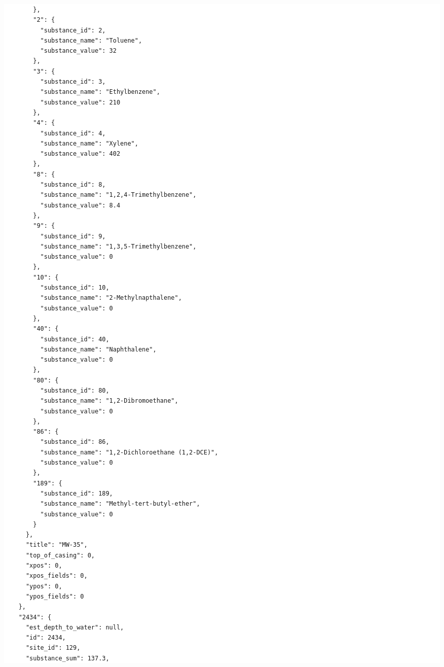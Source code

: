             },
            "2": {
              "substance_id": 2,
              "substance_name": "Toluene",
              "substance_value": 32
            },
            "3": {
              "substance_id": 3,
              "substance_name": "Ethylbenzene",
              "substance_value": 210
            },
            "4": {
              "substance_id": 4,
              "substance_name": "Xylene",
              "substance_value": 402
            },
            "8": {
              "substance_id": 8,
              "substance_name": "1,2,4-Trimethylbenzene",
              "substance_value": 8.4
            },
            "9": {
              "substance_id": 9,
              "substance_name": "1,3,5-Trimethylbenzene",
              "substance_value": 0
            },
            "10": {
              "substance_id": 10,
              "substance_name": "2-Methylnapthalene",
              "substance_value": 0
            },
            "40": {
              "substance_id": 40,
              "substance_name": "Naphthalene",
              "substance_value": 0
            },
            "80": {
              "substance_id": 80,
              "substance_name": "1,2-Dibromoethane",
              "substance_value": 0
            },
            "86": {
              "substance_id": 86,
              "substance_name": "1,2-Dichloroethane (1,2-DCE)",
              "substance_value": 0
            },
            "189": {
              "substance_id": 189,
              "substance_name": "Methyl-tert-butyl-ether",
              "substance_value": 0
            }
          },
          "title": "MW-35",
          "top_of_casing": 0,
          "xpos": 0,
          "xpos_fields": 0,
          "ypos": 0,
          "ypos_fields": 0
        },
        "2434": {
          "est_depth_to_water": null,
          "id": 2434,
          "site_id": 129,
          "substance_sum": 137.3,